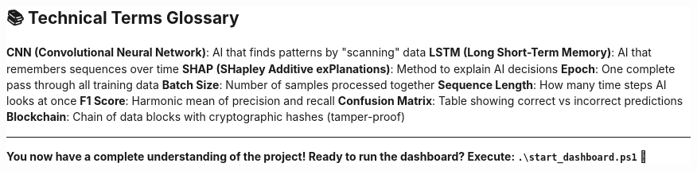 ## 📚 Technical Terms Glossary

**CNN (Convolutional Neural Network)**: AI that finds patterns by "scanning" data
**LSTM (Long Short-Term Memory)**: AI that remembers sequences over time
**SHAP (SHapley Additive exPlanations)**: Method to explain AI decisions
**Epoch**: One complete pass through all training data
**Batch Size**: Number of samples processed together
**Sequence Length**: How many time steps AI looks at once
**F1 Score**: Harmonic mean of precision and recall
**Confusion Matrix**: Table showing correct vs incorrect predictions
**Blockchain**: Chain of data blocks with cryptographic hashes (tamper-proof)

---

**You now have a complete understanding of the project! Ready to run the dashboard? Execute: `.\start_dashboard.ps1` 🚀**
